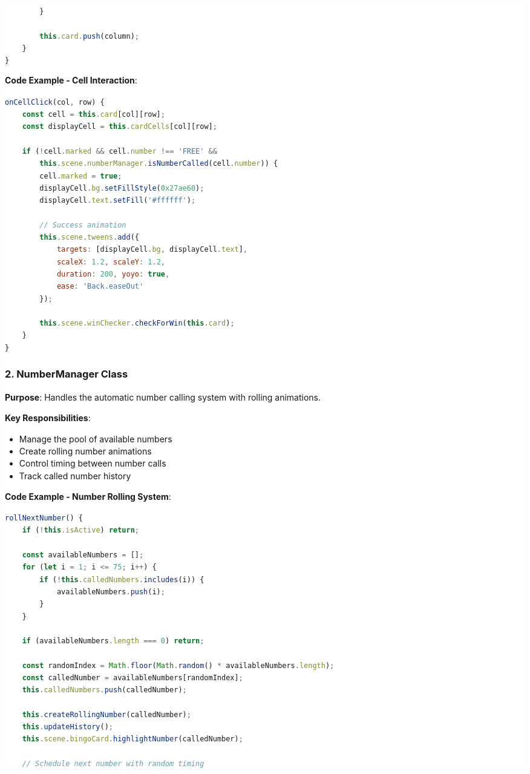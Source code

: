 ```javascript
        }
        
        this.card.push(column);
    }
}
```

**Code Example - Cell Interaction**:
```javascript
onCellClick(col, row) {
    const cell = this.card[col][row];
    const displayCell = this.cardCells[col][row];

    if (!cell.marked && cell.number !== 'FREE' && 
        this.scene.numberManager.isNumberCalled(cell.number)) {
        cell.marked = true;
        displayCell.bg.setFillStyle(0x27ae60);
        displayCell.text.setFill('#ffffff');
        
        // Success animation
        this.scene.tweens.add({
            targets: [displayCell.bg, displayCell.text],
            scaleX: 1.2, scaleY: 1.2,
            duration: 200, yoyo: true,
            ease: 'Back.easeOut'
        });
        
        this.scene.winChecker.checkForWin(this.card);
    }
}
```

### 2. NumberManager Class

**Purpose**: Handles the automatic number calling system with rolling animations.

**Key Responsibilities**:
- Manage the pool of available numbers
- Create rolling number animations
- Control timing between number calls
- Track called number history

**Code Example - Number Rolling System**:
```javascript
rollNextNumber() {
    if (!this.isActive) return;

    const availableNumbers = [];
    for (let i = 1; i <= 75; i++) {
        if (!this.calledNumbers.includes(i)) {
            availableNumbers.push(i);
        }
    }

    if (availableNumbers.length === 0) return;

    const randomIndex = Math.floor(Math.random() * availableNumbers.length);
    const calledNumber = availableNumbers[randomIndex];
    this.calledNumbers.push(calledNumber);

    this.createRollingNumber(calledNumber);
    this.updateHistory();
    this.scene.bingoCard.highlightNumber(calledNumber);

    // Schedule next number with random timing
```